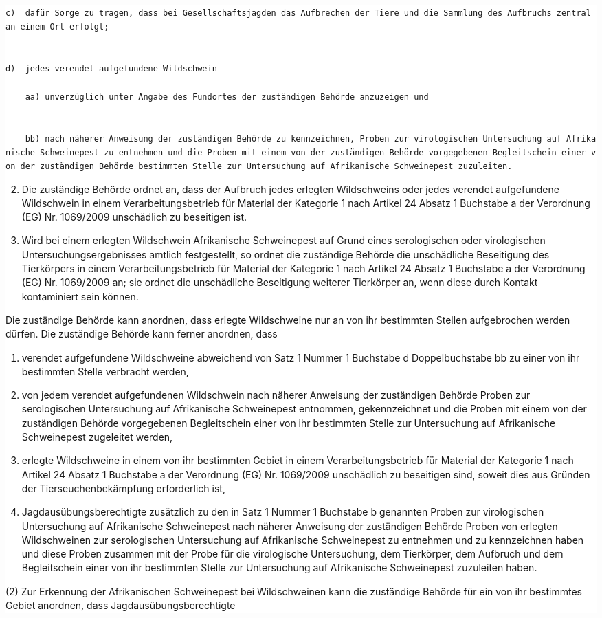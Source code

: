 
    c)  dafür Sorge zu tragen, dass bei Gesellschaftsjagden das Aufbrechen der Tiere und die Sammlung des Aufbruchs zentral an einem Ort erfolgt;


    d)  jedes verendet aufgefundene Wildschwein

        aa) unverzüglich unter Angabe des Fundortes der zuständigen Behörde anzuzeigen und


        bb) nach näherer Anweisung der zuständigen Behörde zu kennzeichnen, Proben zur virologischen Untersuchung auf Afrikanische Schweinepest zu entnehmen und die Proben mit einem von der zuständigen Behörde vorgegebenen Begleitschein einer von der zuständigen Behörde bestimmten Stelle zur Untersuchung auf Afrikanische Schweinepest zuzuleiten.








2.  Die zuständige Behörde ordnet an, dass der Aufbruch jedes erlegten Wildschweins oder jedes verendet aufgefundene Wildschwein in einem Verarbeitungsbetrieb für Material der Kategorie 1 nach Artikel 24 Absatz 1 Buchstabe a der Verordnung (EG) Nr. 1069/2009 unschädlich zu beseitigen ist.


3.  Wird bei einem erlegten Wildschwein Afrikanische Schweinepest auf Grund eines serologischen oder virologischen Untersuchungsergebnisses amtlich festgestellt, so ordnet die zuständige Behörde die unschädliche Beseitigung des Tierkörpers in einem Verarbeitungsbetrieb für Material der Kategorie 1 nach Artikel 24 Absatz 1 Buchstabe a der Verordnung (EG) Nr. 1069/2009 an; sie ordnet die unschädliche Beseitigung weiterer Tierkörper an, wenn diese durch Kontakt kontaminiert sein können.



Die zuständige Behörde kann anordnen, dass erlegte Wildschweine nur an von ihr bestimmten Stellen aufgebrochen werden dürfen. Die zuständige Behörde kann ferner anordnen, dass

1.  verendet aufgefundene Wildschweine abweichend von Satz 1 Nummer 1 Buchstabe d Doppelbuchstabe bb zu einer von ihr bestimmten Stelle verbracht werden,


2.  von jedem verendet aufgefundenen Wildschwein nach näherer Anweisung der zuständigen Behörde Proben zur serologischen Untersuchung auf Afrikanische Schweinepest entnommen, gekennzeichnet und die Proben mit einem von der zuständigen Behörde vorgegebenen Begleitschein einer von ihr bestimmten Stelle zur Untersuchung auf Afrikanische Schweinepest zugeleitet werden,


3.  erlegte Wildschweine in einem von ihr bestimmten Gebiet in einem Verarbeitungsbetrieb für Material der Kategorie 1 nach Artikel 24 Absatz 1 Buchstabe a der Verordnung (EG) Nr. 1069/2009 unschädlich zu beseitigen sind, soweit dies aus Gründen der Tierseuchenbekämpfung erforderlich ist,


4.  Jagdausübungsberechtigte zusätzlich zu den in Satz 1 Nummer 1 Buchstabe b genannten Proben zur virologischen Untersuchung auf Afrikanische Schweinepest nach näherer Anweisung der zuständigen Behörde Proben von erlegten Wildschweinen zur serologischen Untersuchung auf Afrikanische Schweinepest zu entnehmen und zu kennzeichnen haben und diese Proben zusammen mit der Probe für die virologische Untersuchung, dem Tierkörper, dem Aufbruch und dem Begleitschein einer von ihr bestimmten Stelle zur Untersuchung auf Afrikanische Schweinepest zuzuleiten haben.




(2) Zur Erkennung der Afrikanischen Schweinepest bei Wildschweinen kann die zuständige Behörde für ein von ihr bestimmtes Gebiet anordnen, dass Jagdausübungsberechtigte
